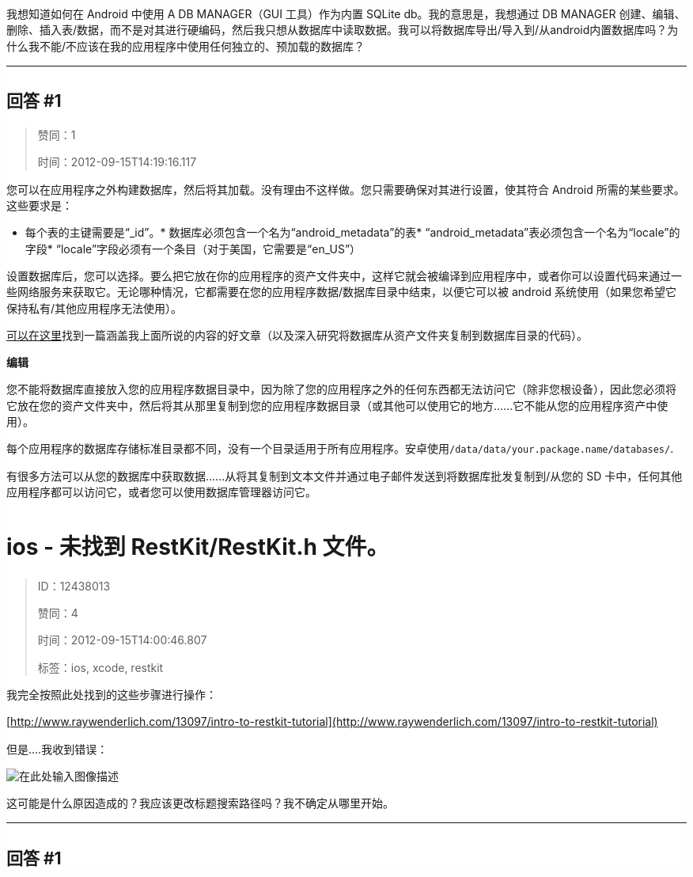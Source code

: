 我想知道如何在 Android 中使用 A DB MANAGER（GUI 工具）作为内置 SQLite db。我的意思是，我想通过 DB MANAGER 创建、编辑、删除、插入表/数据，而不是对其进行硬编码，然后我只想从数据库中读取数据。我可以将数据库导出/导入到/从android内置数据库吗？为什么我不能/不应该在我的应用程序中使用任何独立的、预加载的数据库？

* * *

## 回答 #1

> 赞同：1
> 
> 时间：2012-09-15T14:19:16.117

您可以在应用程序之外构建数据库，然后将其加载。没有理由不这样做。您只需要确保对其进行设置，使其符合 Android 所需的某些要求。这些要求是：

*   每个表的主键需要是“_id”。*   数据库必须包含一个名为“android_metadata”的表*   “android_metadata”表必须包含一个名为“locale”的字段*   “locale”字段必须有一个条目（对于美国，它需要是“en_US”）

设置数据库后，您可以选择。要么把它放在你的应用程序的资产文件夹中，这样它就会被编译到应用程序中，或者你可以设置代码来通过一些网络服务来获取它。无论哪种情况，它都需要在您的应用程序数据/数据库目录中结束，以便它可以被 android 系统使用（如果您希望它保持私有/其他应用程序无法使用）。

[可以在这里](http://www.reigndesign.com/blog/using-your-own-sqlite-database-in-android-applications/)找到一篇涵盖我上面所说的内容的好文章（以及深入研究将数据库从资产文件夹复制到数据库目录的代码）。

**编辑**

您不能将数据库直接放入您的应用程序数据目录中，因为除了您的应用程序之外的任何东西都无法访问它（除非您根设备），因此您必须将它放在您的资产文件夹中，然后将其从那里复制到您的应用程序数据目录（或其他可以使用它的地方......它不能从您的应用程序资产中使用）。

每个应用程序的数据库存储标准目录都不同，没有一个目录适用于所有应用程序。安卓使用`/data/data/your.package.name/databases/`.

有很多方法可以从您的数据库中获取数据......从将其复制到文本文件并通过电子邮件发送到将数据库批发复制到/从您的 SD 卡中，任何其他应用程序都可以访问它，或者您可以使用数据库管理器访问它。

# ios - 未找到 RestKit/RestKit.h 文件。

> ID：12438013
> 
> 赞同：4
> 
> 时间：2012-09-15T14:00:46.807
> 
> 标签：ios, xcode, restkit

我完全按照此处找到的这些步骤进行操作：

[http://www.raywenderlich.com/13097/intro-to-restkit-tutorial](http://www.raywenderlich.com/13097/intro-to-restkit-tutorial)

但是....我收到错误：

![在此处输入图像描述](../Images/ca6846cf203d597bac559e5bc4bf63fb.png)

这可能是什么原因造成的？我应该更改标题搜索路径吗？我不确定从哪里开始。

* * *

## 回答 #1
